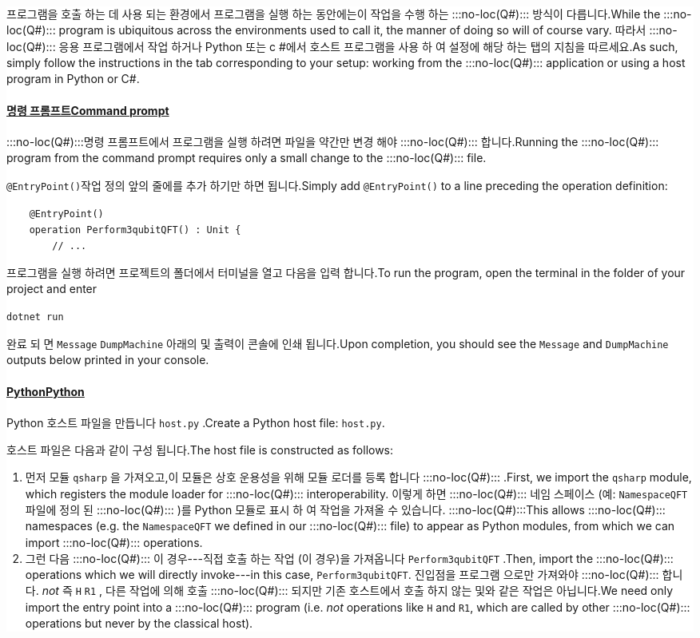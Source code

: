 <span data-ttu-id="eb09e-182">프로그램을 호출 하는 데 사용 되는 환경에서 프로그램을 실행 하는 동안에는이 작업을 수행 하는 :::no-loc(Q#)::: 방식이 다릅니다.</span><span class="sxs-lookup"><span data-stu-id="eb09e-182">While the :::no-loc(Q#)::: program is ubiquitous across the environments used to call it, the manner of doing so will of course vary.</span></span> <span data-ttu-id="eb09e-183">따라서 :::no-loc(Q#)::: 응용 프로그램에서 작업 하거나 Python 또는 c #에서 호스트 프로그램을 사용 하 여 설정에 해당 하는 탭의 지침을 따르세요.</span><span class="sxs-lookup"><span data-stu-id="eb09e-183">As such, simply follow the instructions in the tab corresponding to your setup: working from the :::no-loc(Q#)::: application or using a host program in Python or C#.</span></span>

#### <a name="command-prompt"></a>[<span data-ttu-id="eb09e-184">명령 프롬프트</span><span class="sxs-lookup"><span data-stu-id="eb09e-184">Command prompt</span></span>](#tab/tabid-cmdline)

<span data-ttu-id="eb09e-185">:::no-loc(Q#):::명령 프롬프트에서 프로그램을 실행 하려면 파일을 약간만 변경 해야 :::no-loc(Q#)::: 합니다.</span><span class="sxs-lookup"><span data-stu-id="eb09e-185">Running the :::no-loc(Q#)::: program from the command prompt requires only a small change to the :::no-loc(Q#)::: file.</span></span>

<span data-ttu-id="eb09e-186">`@EntryPoint()`작업 정의 앞의 줄에를 추가 하기만 하면 됩니다.</span><span class="sxs-lookup"><span data-stu-id="eb09e-186">Simply add `@EntryPoint()` to a line preceding the operation definition:</span></span>

```qsharp
    @EntryPoint()
    operation Perform3qubitQFT() : Unit {
        // ...
```

<span data-ttu-id="eb09e-187">프로그램을 실행 하려면 프로젝트의 폴더에서 터미널을 열고 다음을 입력 합니다.</span><span class="sxs-lookup"><span data-stu-id="eb09e-187">To run the program, open the terminal in the folder of your project and enter</span></span>

```dotnetcli
dotnet run
```

<span data-ttu-id="eb09e-188">완료 되 면 `Message` `DumpMachine` 아래의 및 출력이 콘솔에 인쇄 됩니다.</span><span class="sxs-lookup"><span data-stu-id="eb09e-188">Upon completion, you should see the `Message` and `DumpMachine` outputs below printed in your console.</span></span>


#### <a name="python"></a>[<span data-ttu-id="eb09e-189">Python</span><span class="sxs-lookup"><span data-stu-id="eb09e-189">Python</span></span>](#tab/tabid-python)

<span data-ttu-id="eb09e-190">Python 호스트 파일을 만듭니다 `host.py` .</span><span class="sxs-lookup"><span data-stu-id="eb09e-190">Create a Python host file: `host.py`.</span></span>

<span data-ttu-id="eb09e-191">호스트 파일은 다음과 같이 구성 됩니다.</span><span class="sxs-lookup"><span data-stu-id="eb09e-191">The host file is constructed as follows:</span></span> 
1. <span data-ttu-id="eb09e-192">먼저 모듈 `qsharp` 을 가져오고,이 모듈은 상호 운용성을 위해 모듈 로더를 등록 합니다 :::no-loc(Q#)::: .</span><span class="sxs-lookup"><span data-stu-id="eb09e-192">First, we import the `qsharp` module, which registers the module loader for :::no-loc(Q#)::: interoperability.</span></span> 
    <span data-ttu-id="eb09e-193">이렇게 하면 :::no-loc(Q#)::: 네임 스페이스 (예: `NamespaceQFT` 파일에 정의 된 :::no-loc(Q#)::: )를 Python 모듈로 표시 하 여 작업을 가져올 수 있습니다. :::no-loc(Q#):::</span><span class="sxs-lookup"><span data-stu-id="eb09e-193">This allows :::no-loc(Q#)::: namespaces (e.g. the `NamespaceQFT` we defined in our :::no-loc(Q#)::: file) to appear as Python modules, from which we can import :::no-loc(Q#)::: operations.</span></span>
2. <span data-ttu-id="eb09e-194">그런 다음 :::no-loc(Q#)::: 이 경우---직접 호출 하는 작업 (이 경우)을 가져옵니다 `Perform3qubitQFT` .</span><span class="sxs-lookup"><span data-stu-id="eb09e-194">Then, import the :::no-loc(Q#)::: operations which we will directly invoke---in this case, `Perform3qubitQFT`.</span></span>
    <span data-ttu-id="eb09e-195">진입점을 프로그램 으로만 가져와야 :::no-loc(Q#)::: 합니다. _not_ 즉 `H` `R1` , 다른 작업에 의해 호출 :::no-loc(Q#)::: 되지만 기존 호스트에서 호출 하지 않는 및와 같은 작업은 아닙니다.</span><span class="sxs-lookup"><span data-stu-id="eb09e-195">We need only import the entry point into a :::no-loc(Q#)::: program (i.e. _not_ operations like `H` and `R1`, which are called by other :::no-loc(Q#)::: operations but never by the classical host).</span></span>